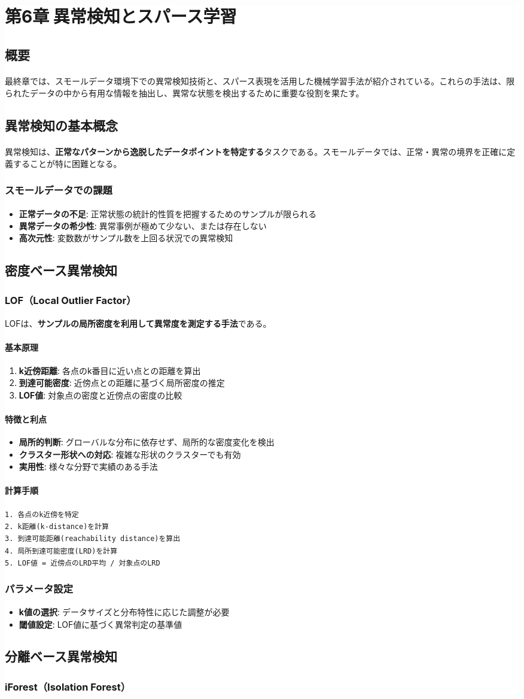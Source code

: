 # 第6章 異常検知とスパース学習

## 概要

最終章では、スモールデータ環境下での異常検知技術と、スパース表現を活用した機械学習手法が紹介されている。これらの手法は、限られたデータの中から有用な情報を抽出し、異常な状態を検出するために重要な役割を果たす。

## 異常検知の基本概念

異常検知は、**正常なパターンから逸脱したデータポイントを特定する**タスクである。スモールデータでは、正常・異常の境界を正確に定義することが特に困難となる。

### スモールデータでの課題
- **正常データの不足**: 正常状態の統計的性質を把握するためのサンプルが限られる
- **異常データの希少性**: 異常事例が極めて少ない、または存在しない
- **高次元性**: 変数数がサンプル数を上回る状況での異常検知

## 密度ベース異常検知

### LOF（Local Outlier Factor）

LOFは、**サンプルの局所密度を利用して異常度を測定する手法**である。

#### 基本原理
1. **k近傍距離**: 各点のk番目に近い点との距離を算出
2. **到達可能密度**: 近傍点との距離に基づく局所密度の推定
3. **LOF値**: 対象点の密度と近傍点の密度の比較

#### 特徴と利点
- **局所的判断**: グローバルな分布に依存せず、局所的な密度変化を検出
- **クラスター形状への対応**: 複雑な形状のクラスターでも有効
- **実用性**: 様々な分野で実績のある手法

#### 計算手順
```
1. 各点のk近傍を特定
2. k距離(k-distance)を計算
3. 到達可能距離(reachability distance)を算出
4. 局所到達可能密度(LRD)を計算
5. LOF値 = 近傍点のLRD平均 / 対象点のLRD
```

### パラメータ設定
- **k値の選択**: データサイズと分布特性に応じた調整が必要
- **閾値設定**: LOF値に基づく異常判定の基準値

## 分離ベース異常検知

### iForest（Isolation Forest）
